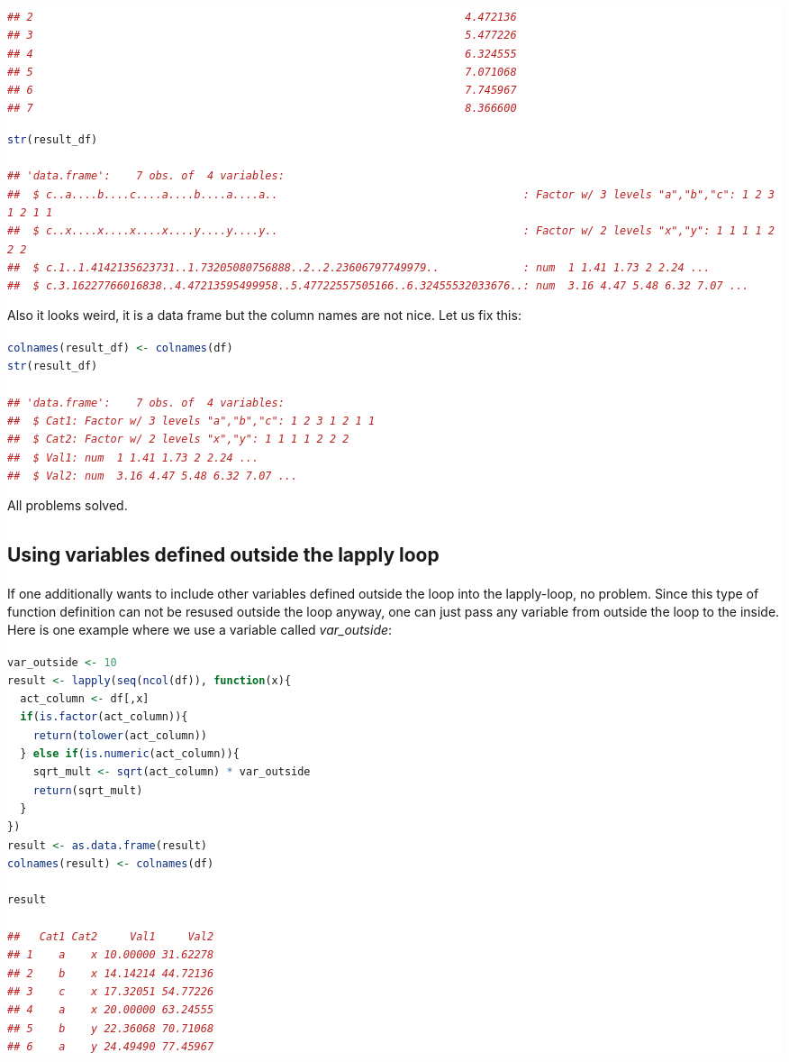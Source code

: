 ```r
## 2                                                                   4.472136
## 3                                                                   5.477226
## 4                                                                   6.324555
## 5                                                                   7.071068
## 6                                                                   7.745967
## 7                                                                   8.366600
```

```r
str(result_df)

## 'data.frame':	7 obs. of  4 variables:
##  $ c..a....b....c....a....b....a....a..                                      : Factor w/ 3 levels "a","b","c": 1 2 3 1 2 1 1
##  $ c..x....x....x....x....y....y....y..                                      : Factor w/ 2 levels "x","y": 1 1 1 1 2 2 2
##  $ c.1..1.4142135623731..1.73205080756888..2..2.23606797749979..             : num  1 1.41 1.73 2 2.24 ...
##  $ c.3.16227766016838..4.47213595499958..5.47722557505166..6.32455532033676..: num  3.16 4.47 5.48 6.32 7.07 ...
```

Also it looks weird, it is a data frame but the column names are not nice. Let us fix this:

```r
colnames(result_df) <- colnames(df)
str(result_df)

## 'data.frame':	7 obs. of  4 variables:
##  $ Cat1: Factor w/ 3 levels "a","b","c": 1 2 3 1 2 1 1
##  $ Cat2: Factor w/ 2 levels "x","y": 1 1 1 1 2 2 2
##  $ Val1: num  1 1.41 1.73 2 2.24 ...
##  $ Val2: num  3.16 4.47 5.48 6.32 7.07 ...
```

All problems solved.

## Using variables defined outside the lapply loop
If one additionally wants to include other variables defined outside the loop into the lapply-loop, no problem. Since this type of function definition can not be resused outside the loop anyway, one can just pass any variable from outside the loop to the inside. Here is one example where we use a variable called *var_outside*:

```r
var_outside <- 10
result <- lapply(seq(ncol(df)), function(x){
  act_column <- df[,x]
  if(is.factor(act_column)){
    return(tolower(act_column))
  } else if(is.numeric(act_column)){
    sqrt_mult <- sqrt(act_column) * var_outside
    return(sqrt_mult)
  }
})
result <- as.data.frame(result)
colnames(result) <- colnames(df)

result

##   Cat1 Cat2     Val1     Val2
## 1    a    x 10.00000 31.62278
## 2    b    x 14.14214 44.72136
## 3    c    x 17.32051 54.77226
## 4    a    x 20.00000 63.24555
## 5    b    y 22.36068 70.71068
## 6    a    y 24.49490 77.45967
```